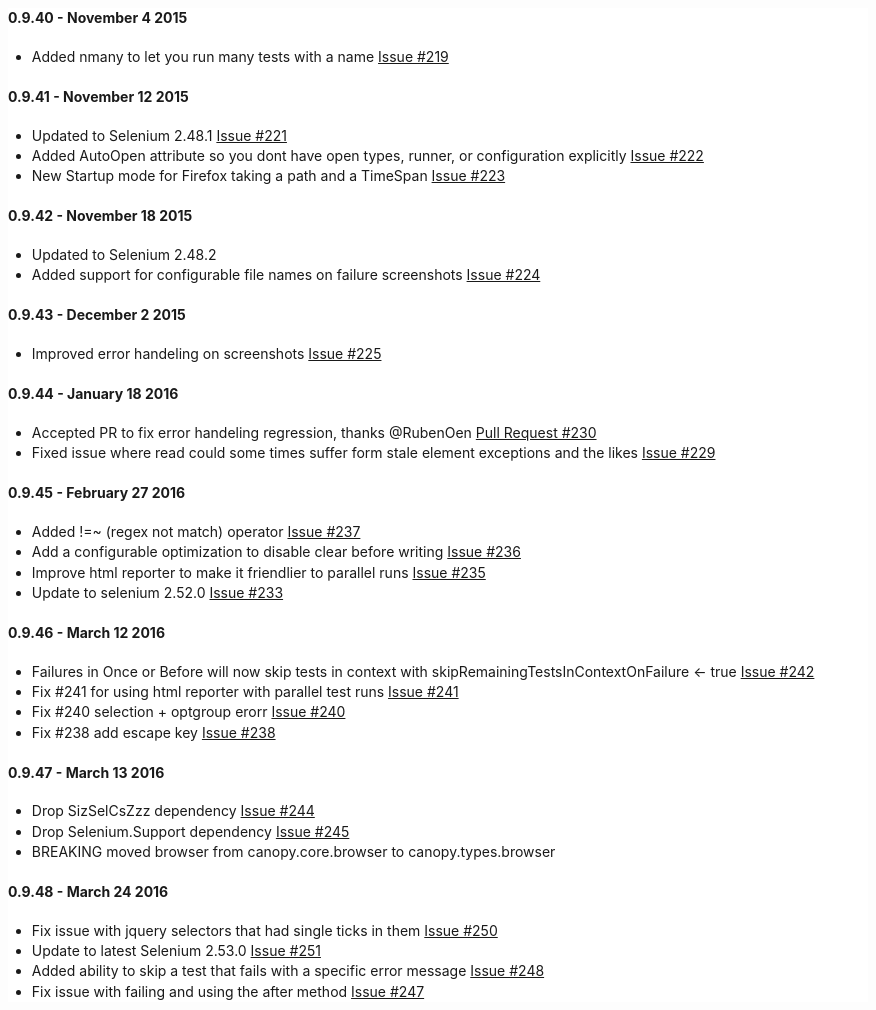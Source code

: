 #### 0.9.40 - November 4 2015
* Added nmany to let you run many tests with a name [Issue #219](https://github.com/lefthandedgoat/canopy/issues/219)

#### 0.9.41 - November 12 2015
* Updated to Selenium 2.48.1 [Issue #221](https://github.com/lefthandedgoat/canopy/issues/221)
* Added AutoOpen attribute so you dont have open types, runner, or configuration explicitly [Issue #222](https://github.com/lefthandedgoat/canopy/issues/222)
* New Startup mode for Firefox taking a path and a TimeSpan [Issue #223](https://github.com/lefthandedgoat/canopy/issues/223)

#### 0.9.42 - November 18 2015
* Updated to Selenium 2.48.2
* Added support for configurable file names on failure screenshots [Issue #224](https://github.com/lefthandedgoat/canopy/issues/224)

#### 0.9.43 - December 2 2015
* Improved error handeling on screenshots [Issue #225](https://github.com/lefthandedgoat/canopy/issues/225)

#### 0.9.44 - January 18 2016
* Accepted PR to fix error handeling regression, thanks @RubenOen  [Pull Request #230](https://github.com/lefthandedgoat/canopy/pull/230)
* Fixed issue where read could some times suffer form stale element exceptions and the likes [Issue #229](https://github.com/lefthandedgoat/canopy/issues/229)

#### 0.9.45 - February 27 2016
* Added !=~ (regex not match) operator [Issue #237](https://github.com/lefthandedgoat/canopy/issues/237)
* Add a configurable optimization to disable clear before writing [Issue #236](https://github.com/lefthandedgoat/canopy/issues/236)
* Improve html reporter to make it friendlier to parallel runs [Issue #235](https://github.com/lefthandedgoat/canopy/issues/235)
* Update to selenium 2.52.0 [Issue #233](https://github.com/lefthandedgoat/canopy/issues/233)

#### 0.9.46 - March 12 2016
* Failures in Once or Before will now skip tests in context with skipRemainingTestsInContextOnFailure <- true [Issue #242](https://github.com/lefthandedgoat/canopy/issues/242)
* Fix #241 for using html reporter with parallel test runs [Issue #241](https://github.com/lefthandedgoat/canopy/issues/241)
* Fix #240 selection + optgroup erorr [Issue #240](https://github.com/lefthandedgoat/canopy/issues/240)
* Fix #238 add escape key [Issue #238](https://github.com/lefthandedgoat/canopy/issues/238)

#### 0.9.47 - March 13 2016
* Drop SizSelCsZzz dependency [Issue #244](https://github.com/lefthandedgoat/canopy/issues/244)
* Drop Selenium.Support dependency [Issue #245](https://github.com/lefthandedgoat/canopy/issues/245)
* BREAKING moved browser from canopy.core.browser to canopy.types.browser

#### 0.9.48 - March 24 2016
* Fix issue with jquery selectors that had single ticks in them [Issue #250](https://github.com/lefthandedgoat/canopy/issues/250)
* Update to latest Selenium 2.53.0 [Issue #251](https://github.com/lefthandedgoat/canopy/issues/251)
* Added ability to skip a test that fails with a specific error message [Issue #248](https://github.com/lefthandedgoat/canopy/issues/248)
* Fix issue with failing and using the after method [Issue #247](https://github.com/lefthandedgoat/canopy/issues/247)
